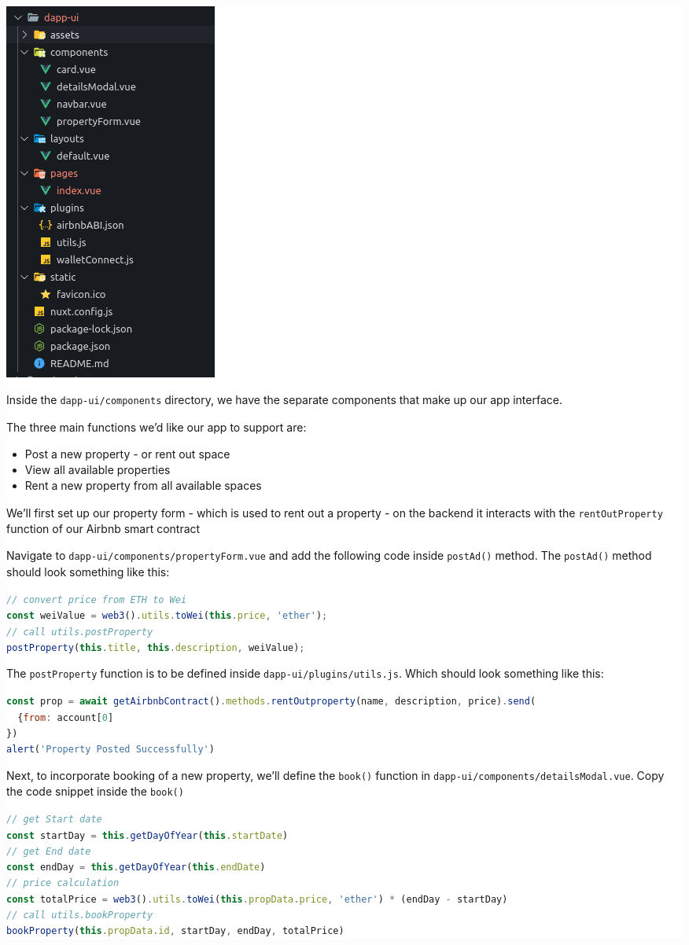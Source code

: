 ![../../static/img/dapp/folder-structure.png](../../static/img/dapp/folder-structure.png)

Inside the `dapp-ui/components` directory, we have the separate components that make up our app interface.

The three main functions we’d like our app to support are:

- Post a new property - or rent out space
- View all available properties
- Rent a new property from all available spaces

We’ll first set up our property form - which is used to rent out a property - on the backend it interacts with the `rentOutProperty` function of our Airbnb smart contract

Navigate to `dapp-ui/components/propertyForm.vue` and add the following code inside `postAd()` method. The `postAd()` method should look something like this:
```js
// convert price from ETH to Wei
const weiValue = web3().utils.toWei(this.price, 'ether');
// call utils.postProperty
postProperty(this.title, this.description, weiValue);
```
The `postProperty` function is to be defined inside `dapp-ui/plugins/utils.js`. Which should look something like this:
```js
const prop = await getAirbnbContract().methods.rentOutproperty(name, description, price).send(
  {from: account[0]
})
alert('Property Posted Successfully')
```
Next, to incorporate booking of a new property, we’ll define the `book()` function in `dapp-ui/components/detailsModal.vue`. Copy the code snippet inside the `book()`
```js
// get Start date
const startDay = this.getDayOfYear(this.startDate)
// get End date
const endDay = this.getDayOfYear(this.endDate)
// price calculation
const totalPrice = web3().utils.toWei(this.propData.price, 'ether') * (endDay - startDay)
// call utils.bookProperty
bookProperty(this.propData.id, startDay, endDay, totalPrice)
```